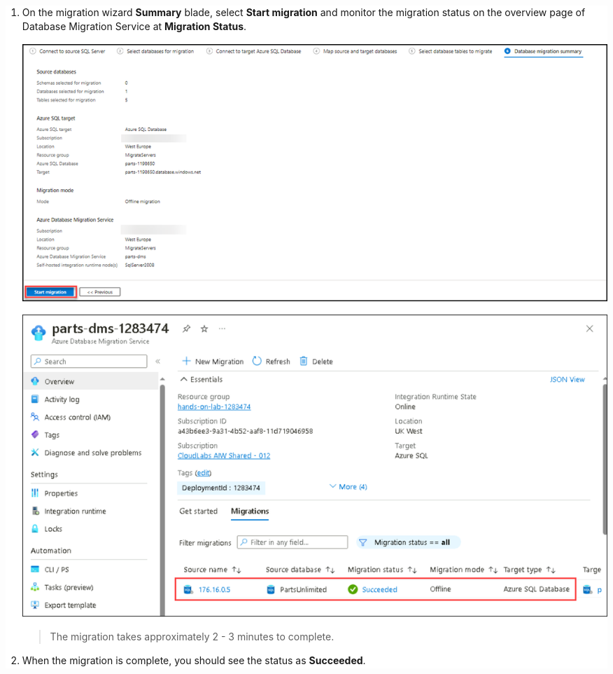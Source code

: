 1. On the migration wizard **Summary** blade, select **Start migration** and monitor the migration status on the overview page of Database Migration Service at **Migration Status**.

    ![The Migration Wizard summary blade is displayed, with PartsUnlimitedDataMigration entered into the name field.](images/updated58new.png "Migration Wizard Summary")

    ![The Migration Wizard summary blade is displayed, with PartsUnlimitedDataMigration entered into the name field.](images/01-04-2024(15).png "Migration Wizard Summary")

    > The migration takes approximately 2 - 3 minutes to complete.

1. When the migration is complete, you should see the status as **Succeeded**.
